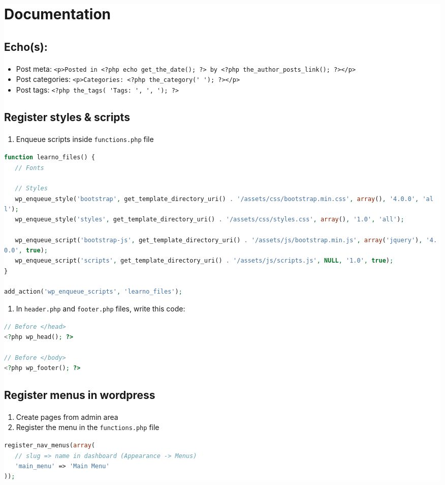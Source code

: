 # Documentation

## Echo(s):

- Post meta: `<p>Posted in <?php echo get_the_date(); ?> by <?php the_author_posts_link(); ?></p>`
- Post categories: `<p>Categories: <?php the_category(' '); ?></p>`
- Post tags: `<?php the_tags( 'Tags: ', ', '); ?>`

## Register styles & scripts

1. Enqueue scripts inside `functions.php` file

```php
function learno_files() {
   // Fonts

   // Styles
   wp_enqueue_style('bootstrap', get_template_directory_uri() . '/assets/css/bootstrap.min.css', array(), '4.0.0', 'all');
   wp_enqueue_style('styles', get_template_directory_uri() . '/assets/css/styles.css', array(), '1.0', 'all');

   wp_enqueue_script('bootstrap-js', get_template_directory_uri() . '/assets/js/bootstrap.min.js', array('jquery'), '4.0.0', true);
   wp_enqueue_script('scripts', get_template_directory_uri() . '/assets/js/scripts.js', NULL, '1.0', true);
}

add_action('wp_enqueue_scripts', 'learno_files');
```

1. In `header.php` and `footer.php` files, write this code:

```php
// Before </head>
<?php wp_head(); ?>

// Before </body>
<?php wp_footer(); ?>
```

## Register menus in wordpress

1. Create pages from admin area
2. Register the menu in the `functions.php` file

```php
register_nav_menus(array(
   // slug => name in dashboard (Appearance -> Menus)
   'main_menu' => 'Main Menu'
));
```
